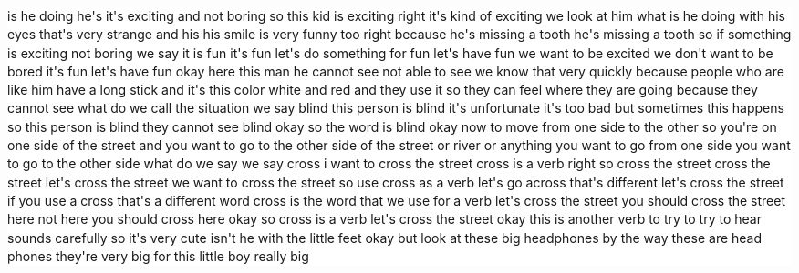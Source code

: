 is he doing
he's it's exciting and not boring
so this kid is exciting right it's kind
of exciting we look at him
what is he doing with his eyes that's
very strange
and his his smile is very funny too
right because he's missing a tooth he's
missing
a tooth so if something is exciting not
boring we say it is fun
it's fun let's do something for fun
let's have fun we want to be excited
we don't want to be bored it's fun let's
have
fun okay here
this man he cannot see
not able to see we know that
very quickly because people who
are like him have a long stick
and it's this color white and red and
they use it
so they can feel where they are going
because they
cannot see what do we call the situation
we say blind this person
is blind it's unfortunate it's too bad
but sometimes this happens so this
person is
blind they cannot see blind
okay so the word is blind
okay now to move from one side
to the other so you're on one side
of the street and you want to go to the
other side of the street
or river or anything you want to go from
one side
you want to go to the other side what do
we say
we say cross i want to cross
the street cross is a verb right
so cross the street
cross the street let's
cross the
street we want to
cross the street so use cross as a verb
let's go across that's different
let's cross the street if you use a
cross that's a different word
cross is the word that we use for a verb
let's
cross the street you should cross the
street here
not here you should cross here
okay so cross is a verb let's cross
the street okay this
is another verb to try to try to hear
sounds carefully so it's very cute isn't
he with the little feet
okay but look at these big headphones by
the way these are
head phones
they're very big for this little boy
really big